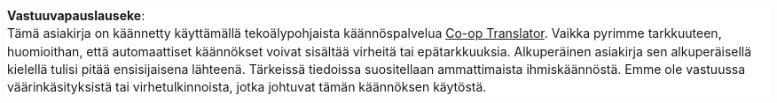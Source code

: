 
**Vastuuvapauslauseke**:  
Tämä asiakirja on käännetty käyttämällä tekoälypohjaista käännöspalvelua [Co-op Translator](https://github.com/Azure/co-op-translator). Vaikka pyrimme tarkkuuteen, huomioithan, että automaattiset käännökset voivat sisältää virheitä tai epätarkkuuksia. Alkuperäinen asiakirja sen alkuperäisellä kielellä tulisi pitää ensisijaisena lähteenä. Tärkeissä tiedoissa suositellaan ammattimaista ihmiskäännöstä. Emme ole vastuussa väärinkäsityksistä tai virhetulkinnoista, jotka johtuvat tämän käännöksen käytöstä.